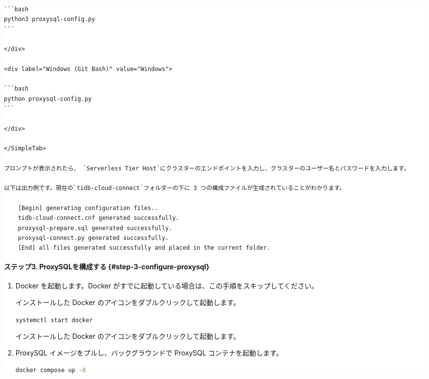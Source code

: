     ```bash
    python3 proxysql-config.py
    ```

    </div>

    <div label="Windows (Git Bash)" value="Windows">

    ```bash
    python proxysql-config.py
    ```

    </div>

    </SimpleTab>

    プロンプトが表示されたら、 `Serverless Tier Host`にクラスターのエンドポイントを入力し、クラスターのユーザー名とパスワードを入力します。

    以下は出力例です。現在の`tidb-cloud-connect`フォルダーの下に 3 つの構成ファイルが生成されていることがわかります。

        [Begin] generating configuration files..
        tidb-cloud-connect.cnf generated successfully.
        proxysql-prepare.sql generated successfully.
        proxysql-connect.py generated successfully.
        [End] all files generated successfully and placed in the current folder.

#### ステップ3. ProxySQLを構成する {#step-3-configure-proxysql}

1.  Docker を起動します。Docker がすでに起動している場合は、この手順をスキップしてください。

    <SimpleTab groupId="os">

    <div label="macOS" value="macOS">

    インストールした Docker のアイコンをダブルクリックして起動します。

    </div>

    <div label="CentOS" value="CentOS">

    ```bash
    systemctl start docker
    ```

    </div>

    <div label="Windows" value="Windows">

    インストールした Docker のアイコンをダブルクリックして起動します。

    </div>

    </SimpleTab>

2.  ProxySQL イメージをプルし、バックグラウンドで ProxySQL コンテナを起動します。

    <SimpleTab groupId="os">

    <div label="macOS" value="macOS">

    ```bash
    docker compose up -d
    ```

